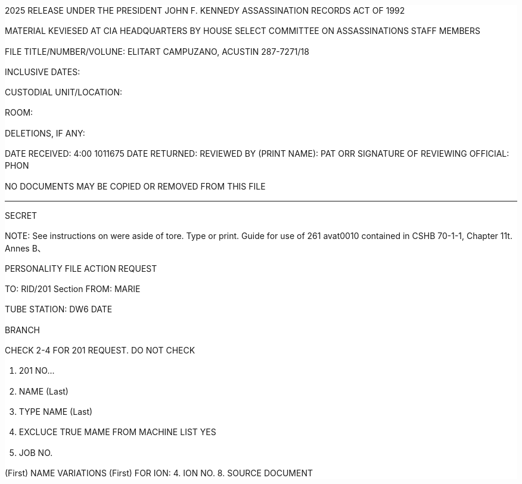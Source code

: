 2025 RELEASE UNDER THE PRESIDENT JOHN F. KENNEDY ASSASSINATION RECORDS ACT OF 1992

MATERIAL KEVIESED AT CIA HEADQUARTERS BY
HOUSE SELECT COMMITTEE ON ASSASSINATIONS STAFF MEMBERS

FILE TITLE/NUMBER/VOLUNE: ELITART CAMPUZANO, ACUSTIN 
287-7271/18

INCLUSIVE DATES:

CUSTODIAL UNIT/LOCATION:

ROOM:

DELETIONS, IF ANY:

DATE RECEIVED: 4:00 1011675
DATE RETURNED:
REVIEWED BY (PRINT NAME): PAT ORR
SIGNATURE OF REVIEWING OFFICIAL: PHON

NO DOCUMENTS MAY BE COPIED OR REMOVED FROM THIS FILE

---

SECRET

NOTE: See instructions on were aside of tore.
Type or print. Guide for use of 261 avat0010 contained in CSHB
70-1-1, Chapter 11t. Annes B、

PERSONALITY FILE ACTION REQUEST

TO: RID/201 Section
FROM: MARIE

TUBE STATION: DW6
DATE

BRANCH

CHECK 2-4 FOR 201 REQUEST. DO NOT CHECK
1. 201 NO...
7. NAME
(Last)

10. TYPE NAME
(Last)
2. EXCLUCE TRUE MAME FROM MACHINE LIST
YES
3. JOB NO.

(First)
NAME VARIATIONS
(First)
FOR ION:
4. ION NO.
8. SOURCE DOCUMENT

